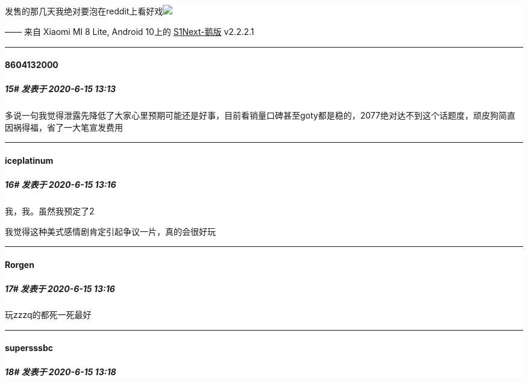 


发售的那几天我绝对要泡在reddit上看好戏<img src="https://static.saraba1st.com/image/smiley/face2017/037.png" referrerpolicy="no-referrer">

—— 来自 Xiaomi MI 8 Lite, Android 10上的 [S1Next-鹅版](https://github.com/ykrank/S1-Next/releases) v2.2.2.1







-----

####  8604132000  
##### 15#       发表于 2020-6-15 13:13




多说一句我觉得泄露先降低了大家心里预期可能还是好事，目前看销量口碑甚至goty都是稳的，2077绝对达不到这个话题度，顽皮狗简直因祸得福，省了一大笔宣发费用







-----

####  iceplatinum  
##### 16#       发表于 2020-6-15 13:16




我，我。虽然我预定了2

我觉得这种美式感情剧肯定引起争议一片，真的会很好玩







-----

####  Rorgen  
##### 17#       发表于 2020-6-15 13:16




玩zzzq的都死一死最好







-----

####  supersssbc  
##### 18#       发表于 2020-6-15 13:18
